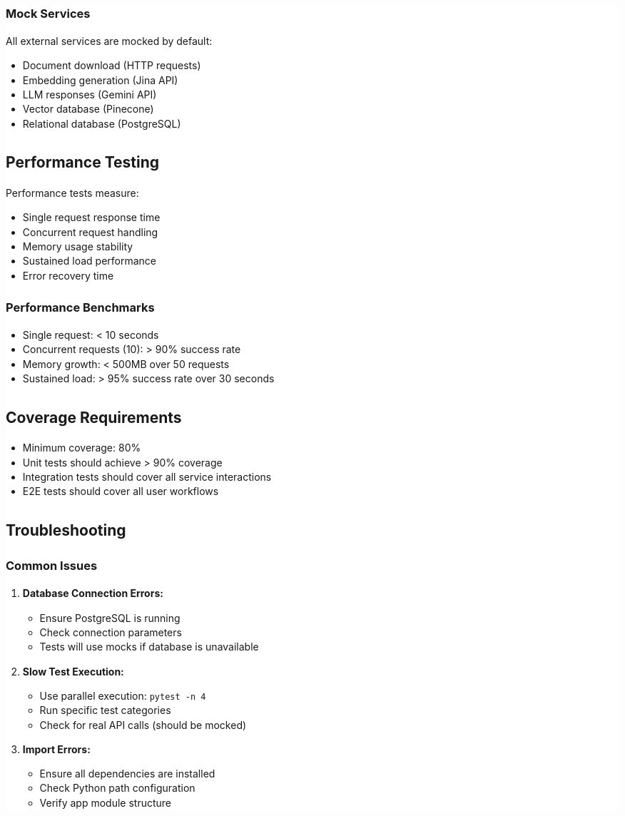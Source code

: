### Mock Services

All external services are mocked by default:
- Document download (HTTP requests)
- Embedding generation (Jina API)
- LLM responses (Gemini API)
- Vector database (Pinecone)
- Relational database (PostgreSQL)

## Performance Testing

Performance tests measure:
- Single request response time
- Concurrent request handling
- Memory usage stability
- Sustained load performance
- Error recovery time

### Performance Benchmarks

- Single request: < 10 seconds
- Concurrent requests (10): > 90% success rate
- Memory growth: < 500MB over 50 requests
- Sustained load: > 95% success rate over 30 seconds

## Coverage Requirements

- Minimum coverage: 80%
- Unit tests should achieve > 90% coverage
- Integration tests should cover all service interactions
- E2E tests should cover all user workflows

## Troubleshooting

### Common Issues

1. **Database Connection Errors:**
   - Ensure PostgreSQL is running
   - Check connection parameters
   - Tests will use mocks if database is unavailable

2. **Slow Test Execution:**
   - Use parallel execution: `pytest -n 4`
   - Run specific test categories
   - Check for real API calls (should be mocked)

3. **Import Errors:**
   - Ensure all dependencies are installed
   - Check Python path configuration
   - Verify app module structure

